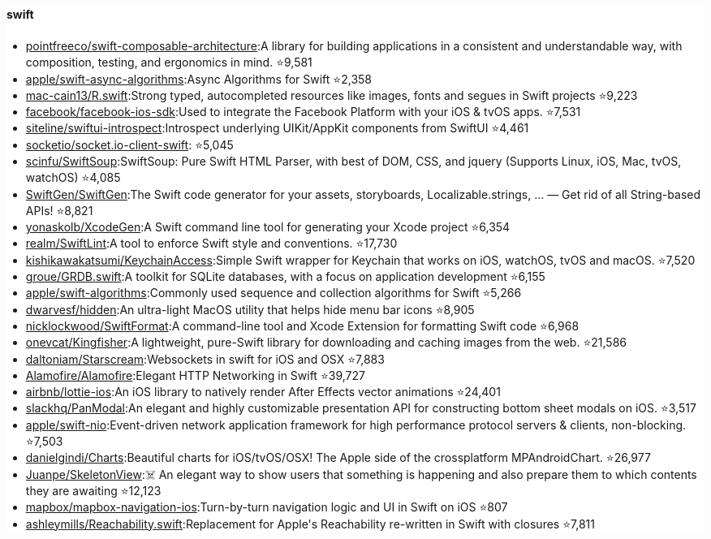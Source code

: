 #### swift
* [pointfreeco/swift-composable-architecture](https://github.com/pointfreeco/swift-composable-architecture):A library for building applications in a consistent and understandable way, with composition, testing, and ergonomics in mind. ⭐9,581
* [apple/swift-async-algorithms](https://github.com/apple/swift-async-algorithms):Async Algorithms for Swift ⭐2,358
* [mac-cain13/R.swift](https://github.com/mac-cain13/R.swift):Strong typed, autocompleted resources like images, fonts and segues in Swift projects ⭐9,223
* [facebook/facebook-ios-sdk](https://github.com/facebook/facebook-ios-sdk):Used to integrate the Facebook Platform with your iOS & tvOS apps. ⭐7,531
* [siteline/swiftui-introspect](https://github.com/siteline/swiftui-introspect):Introspect underlying UIKit/AppKit components from SwiftUI ⭐4,461
* [socketio/socket.io-client-swift](https://github.com/socketio/socket.io-client-swift): ⭐5,045
* [scinfu/SwiftSoup](https://github.com/scinfu/SwiftSoup):SwiftSoup: Pure Swift HTML Parser, with best of DOM, CSS, and jquery (Supports Linux, iOS, Mac, tvOS, watchOS) ⭐4,085
* [SwiftGen/SwiftGen](https://github.com/SwiftGen/SwiftGen):The Swift code generator for your assets, storyboards, Localizable.strings, … — Get rid of all String-based APIs! ⭐8,821
* [yonaskolb/XcodeGen](https://github.com/yonaskolb/XcodeGen):A Swift command line tool for generating your Xcode project ⭐6,354
* [realm/SwiftLint](https://github.com/realm/SwiftLint):A tool to enforce Swift style and conventions. ⭐17,730
* [kishikawakatsumi/KeychainAccess](https://github.com/kishikawakatsumi/KeychainAccess):Simple Swift wrapper for Keychain that works on iOS, watchOS, tvOS and macOS. ⭐7,520
* [groue/GRDB.swift](https://github.com/groue/GRDB.swift):A toolkit for SQLite databases, with a focus on application development ⭐6,155
* [apple/swift-algorithms](https://github.com/apple/swift-algorithms):Commonly used sequence and collection algorithms for Swift ⭐5,266
* [dwarvesf/hidden](https://github.com/dwarvesf/hidden):An ultra-light MacOS utility that helps hide menu bar icons ⭐8,905
* [nicklockwood/SwiftFormat](https://github.com/nicklockwood/SwiftFormat):A command-line tool and Xcode Extension for formatting Swift code ⭐6,968
* [onevcat/Kingfisher](https://github.com/onevcat/Kingfisher):A lightweight, pure-Swift library for downloading and caching images from the web. ⭐21,586
* [daltoniam/Starscream](https://github.com/daltoniam/Starscream):Websockets in swift for iOS and OSX ⭐7,883
* [Alamofire/Alamofire](https://github.com/Alamofire/Alamofire):Elegant HTTP Networking in Swift ⭐39,727
* [airbnb/lottie-ios](https://github.com/airbnb/lottie-ios):An iOS library to natively render After Effects vector animations ⭐24,401
* [slackhq/PanModal](https://github.com/slackhq/PanModal):An elegant and highly customizable presentation API for constructing bottom sheet modals on iOS. ⭐3,517
* [apple/swift-nio](https://github.com/apple/swift-nio):Event-driven network application framework for high performance protocol servers & clients, non-blocking. ⭐7,503
* [danielgindi/Charts](https://github.com/danielgindi/Charts):Beautiful charts for iOS/tvOS/OSX! The Apple side of the crossplatform MPAndroidChart. ⭐26,977
* [Juanpe/SkeletonView](https://github.com/Juanpe/SkeletonView):☠️ An elegant way to show users that something is happening and also prepare them to which contents they are awaiting ⭐12,123
* [mapbox/mapbox-navigation-ios](https://github.com/mapbox/mapbox-navigation-ios):Turn-by-turn navigation logic and UI in Swift on iOS ⭐807
* [ashleymills/Reachability.swift](https://github.com/ashleymills/Reachability.swift):Replacement for Apple's Reachability re-written in Swift with closures ⭐7,811
